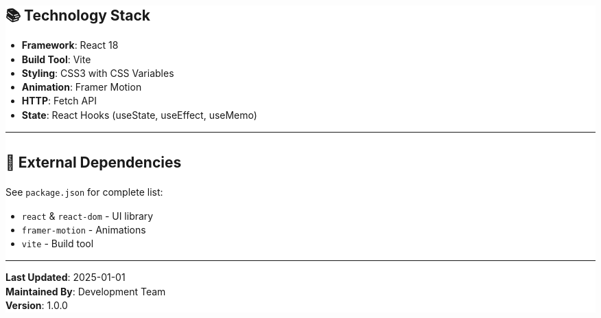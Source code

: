 ## 📚 Technology Stack

- **Framework**: React 18
- **Build Tool**: Vite
- **Styling**: CSS3 with CSS Variables
- **Animation**: Framer Motion
- **HTTP**: Fetch API
- **State**: React Hooks (useState, useEffect, useMemo)

---

## 🔗 External Dependencies

See `package.json` for complete list:
- `react` & `react-dom` - UI library
- `framer-motion` - Animations
- `vite` - Build tool

---

**Last Updated**: 2025-01-01  
**Maintained By**: Development Team  
**Version**: 1.0.0

